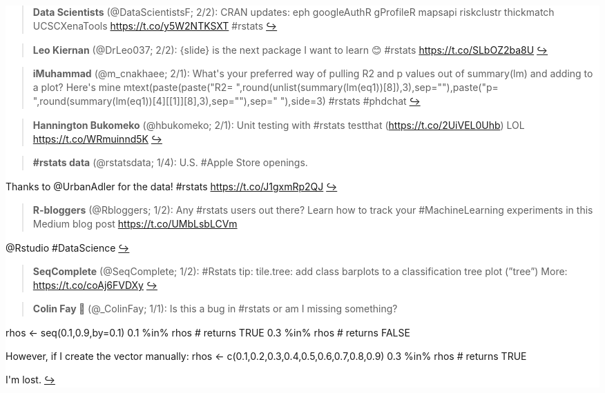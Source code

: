 

> **Data Scientists** (@DataScientistsF; 2/2): CRAN updates: eph googleAuthR gProfileR mapsapi riskclustr thickmatch UCSCXenaTools https://t.co/y5W2NTKSXT #rstats  [&#8618;](https://twitter.com/dataandme/status/1170366689990643712)




> **Leo Kiernan** (@DrLeo037; 2/2): {slide} is the next package I want to learn 😊 #rstats https://t.co/SLbOZ2ba8U  [&#8618;](https://twitter.com/dataandme/status/1170352343344435201)




> **iMuhammad** (@m_cnakhaee; 2/1): What's your preferred way of pulling R2 and p values out of summary(lm) and adding to a plot? Here's mine  mtext(paste(paste("R2= ",round(unlist(summary(lm(eq1))[8]),3),sep=""),paste("p= ",round(summary(lm(eq1))[4][[1]][8],3),sep=""),sep="  "),side=3) #rstats #phdchat  [&#8618;](https://twitter.com/dataandme/status/1170373131279765507)




> **Hannington Bukomeko** (@hbukomeko; 2/1): Unit testing with #rstats testthat (https://t.co/2UiVEL0Uhb) LOL https://t.co/WRmuinnd5K  [&#8618;](https://twitter.com/dataandme/status/1170362873853435905)




> **#rstats data** (@rstatsdata; 1/4): U.S. #Apple Store openings. 
>
Thanks to @UrbanAdler for the data! #rstats https://t.co/J1gxmRp2QJ  [&#8618;](https://twitter.com/dataandme/status/1170358932549832705)




> **R-bloggers** (@Rbloggers; 1/2): Any #rstats users out there? Learn how to track your #MachineLearning experiments in this Medium blog post https://t.co/UMbLsbLCVm
>
@Rstudio #DataScience  [&#8618;](https://twitter.com/dataandme/status/1170488628050571264)




> **SeqComplete** (@SeqComplete; 1/2): #Rstats tip:  tile.tree: add class barplots to a classification tree plot (”tree”) More: https://t.co/coAj6FVDXy  [&#8618;](https://twitter.com/dataandme/status/1170404159721545730)




> **Colin Fay 🤘** (@_ColinFay; 1/1): Is this a bug in #rstats or am I missing something?
>
rhos &lt;- seq(0.1,0.9,by=0.1)
0.1 %in% rhos # returns TRUE
0.3 %in% rhos # returns FALSE
>
However, if I create the vector manually:
rhos &lt;- c(0.1,0.2,0.3,0.4,0.5,0.6,0.7,0.8,0.9)
0.3 %in% rhos # returns TRUE
>
I'm lost.  [&#8618;](https://twitter.com/dataandme/status/1170498360224169984)
